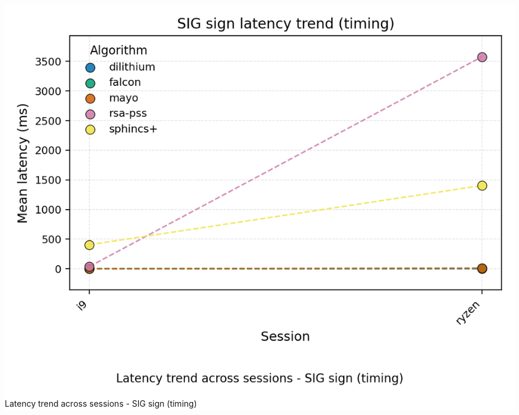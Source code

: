 ![trend_latency_timing_sig_sign.png](trend_latency_timing_sig_sign.png)

Latency trend across sessions - SIG sign (timing)
